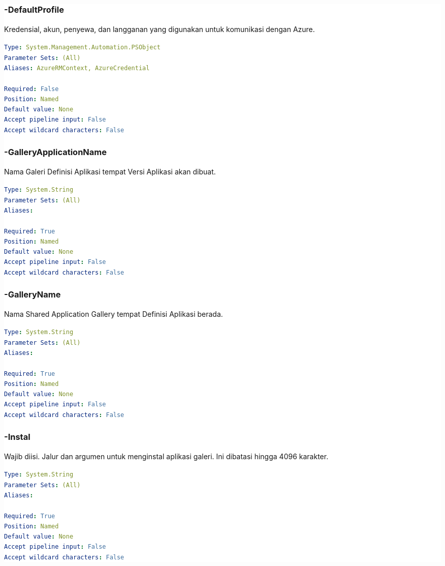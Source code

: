 ### -DefaultProfile
Kredensial, akun, penyewa, dan langganan yang digunakan untuk komunikasi dengan Azure.

```yaml
Type: System.Management.Automation.PSObject
Parameter Sets: (All)
Aliases: AzureRMContext, AzureCredential

Required: False
Position: Named
Default value: None
Accept pipeline input: False
Accept wildcard characters: False
```

### -GalleryApplicationName
Nama Galeri Definisi Aplikasi tempat Versi Aplikasi akan dibuat.

```yaml
Type: System.String
Parameter Sets: (All)
Aliases:

Required: True
Position: Named
Default value: None
Accept pipeline input: False
Accept wildcard characters: False
```

### -GalleryName
Nama Shared Application Gallery tempat Definisi Aplikasi berada.

```yaml
Type: System.String
Parameter Sets: (All)
Aliases:

Required: True
Position: Named
Default value: None
Accept pipeline input: False
Accept wildcard characters: False
```

### -Instal
Wajib diisi.
Jalur dan argumen untuk menginstal aplikasi galeri.
Ini dibatasi hingga 4096 karakter.

```yaml
Type: System.String
Parameter Sets: (All)
Aliases:

Required: True
Position: Named
Default value: None
Accept pipeline input: False
Accept wildcard characters: False
```
